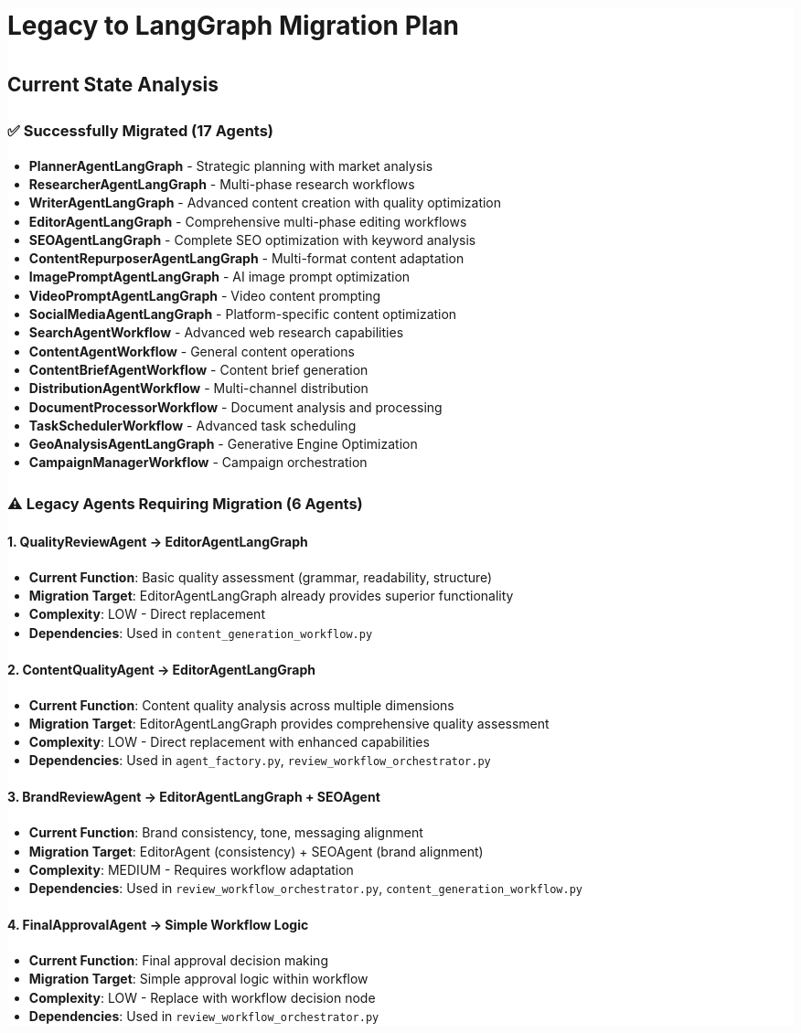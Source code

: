 # Legacy to LangGraph Migration Plan

## Current State Analysis

### ✅ **Successfully Migrated (17 Agents)**
- **PlannerAgentLangGraph** - Strategic planning with market analysis
- **ResearcherAgentLangGraph** - Multi-phase research workflows  
- **WriterAgentLangGraph** - Advanced content creation with quality optimization
- **EditorAgentLangGraph** - Comprehensive multi-phase editing workflows
- **SEOAgentLangGraph** - Complete SEO optimization with keyword analysis
- **ContentRepurposerAgentLangGraph** - Multi-format content adaptation
- **ImagePromptAgentLangGraph** - AI image prompt optimization
- **VideoPromptAgentLangGraph** - Video content prompting
- **SocialMediaAgentLangGraph** - Platform-specific content optimization
- **SearchAgentWorkflow** - Advanced web research capabilities
- **ContentAgentWorkflow** - General content operations
- **ContentBriefAgentWorkflow** - Content brief generation
- **DistributionAgentWorkflow** - Multi-channel distribution
- **DocumentProcessorWorkflow** - Document analysis and processing
- **TaskSchedulerWorkflow** - Advanced task scheduling
- **GeoAnalysisAgentLangGraph** - Generative Engine Optimization
- **CampaignManagerWorkflow** - Campaign orchestration

### ⚠️ **Legacy Agents Requiring Migration (6 Agents)**

#### 1. **QualityReviewAgent** → **EditorAgentLangGraph**
- **Current Function**: Basic quality assessment (grammar, readability, structure)
- **Migration Target**: EditorAgentLangGraph already provides superior functionality
- **Complexity**: LOW - Direct replacement
- **Dependencies**: Used in `content_generation_workflow.py`

#### 2. **ContentQualityAgent** → **EditorAgentLangGraph** 
- **Current Function**: Content quality analysis across multiple dimensions
- **Migration Target**: EditorAgentLangGraph provides comprehensive quality assessment
- **Complexity**: LOW - Direct replacement with enhanced capabilities
- **Dependencies**: Used in `agent_factory.py`, `review_workflow_orchestrator.py`

#### 3. **BrandReviewAgent** → **EditorAgentLangGraph + SEOAgent**
- **Current Function**: Brand consistency, tone, messaging alignment
- **Migration Target**: EditorAgent (consistency) + SEOAgent (brand alignment)
- **Complexity**: MEDIUM - Requires workflow adaptation
- **Dependencies**: Used in `review_workflow_orchestrator.py`, `content_generation_workflow.py`

#### 4. **FinalApprovalAgent** → **Simple Workflow Logic**
- **Current Function**: Final approval decision making
- **Migration Target**: Simple approval logic within workflow
- **Complexity**: LOW - Replace with workflow decision node
- **Dependencies**: Used in `review_workflow_orchestrator.py`
